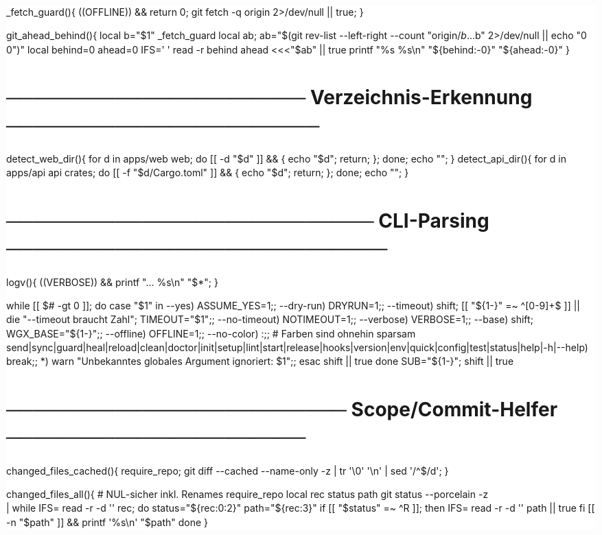 _fetch_guard(){ ((OFFLINE)) && return 0; git fetch -q origin 2>/dev/null || true; }

git_ahead_behind(){
  local b="$1"
  _fetch_guard
  local ab; ab="$(git rev-list --left-right --count "origin/$b...$b" 2>/dev/null || echo "0 0")"
  local behind=0 ahead=0 IFS=' '
  read -r behind ahead <<<"$ab" || true
  printf "%s %s\n" "${behind:-0}" "${ahead:-0}"
}

# ────────────────────── Verzeichnis-Erkennung ───────────────────────
detect_web_dir(){ for d in apps/web web;   do [[ -d "$d" ]] && { echo "$d"; return; }; done; echo ""; }
detect_api_dir(){ for d in apps/api api crates; do [[ -f "$d/Cargo.toml" ]] && { echo "$d"; return; }; done; echo ""; }

# ─────────────────────────── CLI-Parsing ────────────────────────────
logv(){ ((VERBOSE)) && printf "… %s\n" "$*"; }

while [[ $# -gt 0 ]]; do
  case "$1" in
    --yes) ASSUME_YES=1;;
    --dry-run) DRYRUN=1;;
    --timeout) shift; [[ "${1-}" =~ ^[0-9]+$ ]] || die "--timeout braucht Zahl"; TIMEOUT="$1";;
    --no-timeout) NOTIMEOUT=1;;
    --verbose) VERBOSE=1;;
    --base) shift; WGX_BASE="${1-}";;
    --offline) OFFLINE=1;;
    --no-color) :;; # Farben sind ohnehin sparsam
    send|sync|guard|heal|reload|clean|doctor|init|setup|lint|start|release|hooks|version|env|quick|config|test|status|help|-h|--help) break;;
    *) warn "Unbekanntes globales Argument ignoriert: $1";;
  esac
  shift || true
done
SUB="${1-}"; shift || true

# ───────────────────────── Scope/Commit-Helfer ──────────────────────
changed_files_cached(){ require_repo; git diff --cached --name-only -z | tr '\0' '\n' | sed '/^$/d'; }

changed_files_all(){ # NUL-sicher inkl. Renames
  require_repo
  local rec status path
  git status --porcelain -z \
  | while IFS= read -r -d '' rec; do
      status="${rec:0:2}"
      path="${rec:3}"
      if [[ "$status" =~ ^R ]]; then
        IFS= read -r -d '' path || true
      fi
      [[ -n "$path" ]] && printf '%s\n' "$path"
    done
}

